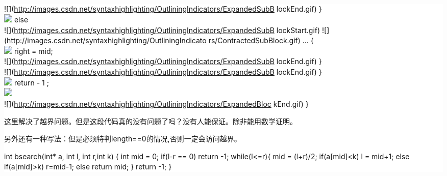 ![](http://images.csdn.net/syntaxhighlighting/OutliningIndicators/ExpandedSubB
lockEnd.gif) }  
![](http://images.csdn.net/syntaxhighlighting/OutliningIndicators/InBlock.gif)
else  
![](http://images.csdn.net/syntaxhighlighting/OutliningIndicators/ExpandedSubB
lockStart.gif) ![](http://images.csdn.net/syntaxhighlighting/OutliningIndicato
rs/ContractedSubBlock.gif) ...  {  
![](http://images.csdn.net/syntaxhighlighting/OutliningIndicators/InBlock.gif)
right  =  mid;  
![](http://images.csdn.net/syntaxhighlighting/OutliningIndicators/ExpandedSubB
lockEnd.gif) }  
![](http://images.csdn.net/syntaxhighlighting/OutliningIndicators/ExpandedSubB
lockEnd.gif) }  
![](http://images.csdn.net/syntaxhighlighting/OutliningIndicators/InBlock.gif)
return  \-  1  ;  
![](http://images.csdn.net/syntaxhighlighting/OutliningIndicators/InBlock.gif)  
![](http://images.csdn.net/syntaxhighlighting/OutliningIndicators/ExpandedBloc
kEnd.gif) }

这里解决了越界问题。但是这段代码真的没有问题了吗？没有人能保证。除非能用数学证明。

另外还有一种写法：但是必须特判length==0的情况,否则一定会访问越界。

int bsearch(int* a, int l, int r,int k) { int mid = 0; if(l-r == 0) return -1;
while(l<=r){ mid = (l+r)/2; if(a[mid]<k) l = mid+1; else if(a[mid]>k) r=mid-1;
else return mid; } return -1; }


